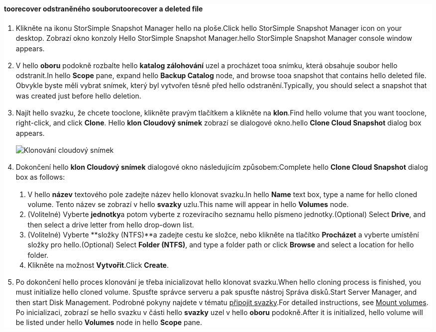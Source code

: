 #### <a name="toorecover-a-deleted-file"></a><span data-ttu-id="b937c-191">toorecover odstraněného souboru</span><span class="sxs-lookup"><span data-stu-id="b937c-191">toorecover a deleted file</span></span>
1. <span data-ttu-id="b937c-192">Klikněte na ikonu StorSimple Snapshot Manager hello na ploše.</span><span class="sxs-lookup"><span data-stu-id="b937c-192">Click hello StorSimple Snapshot Manager icon on your desktop.</span></span> <span data-ttu-id="b937c-193">Zobrazí okno konzoly Hello StorSimple Snapshot Manager.</span><span class="sxs-lookup"><span data-stu-id="b937c-193">hello StorSimple Snapshot Manager console window appears.</span></span> 
2. <span data-ttu-id="b937c-194">V hello **oboru** podokně rozbalte hello **katalog zálohování** uzel a procházet tooa snímku, která obsahuje soubor hello odstranit.</span><span class="sxs-lookup"><span data-stu-id="b937c-194">In hello **Scope** pane, expand hello **Backup Catalog** node, and browse tooa snapshot that contains hello deleted file.</span></span> <span data-ttu-id="b937c-195">Obvykle byste měli vybrat snímek, který byl vytvořen těsně před hello odstranění.</span><span class="sxs-lookup"><span data-stu-id="b937c-195">Typically, you should select a snapshot that was created just before hello deletion.</span></span>
3. <span data-ttu-id="b937c-196">Najít hello svazku, že chcete tooclone, klikněte pravým tlačítkem a klikněte na **klon**.</span><span class="sxs-lookup"><span data-stu-id="b937c-196">Find hello volume that you want tooclone, right-click, and click **Clone**.</span></span> <span data-ttu-id="b937c-197">Hello **klon Cloudový snímek** zobrazí se dialogové okno.</span><span class="sxs-lookup"><span data-stu-id="b937c-197">hello **Clone Cloud Snapshot** dialog box appears.</span></span>
   
    ![Klonování cloudový snímek](./media/storsimple-snapshot-manager-manage-backup-catalog/HCS_SSM_Clone.png) 
4. <span data-ttu-id="b937c-199">Dokončení hello **klon Cloudový snímek** dialogové okno následujícím způsobem:</span><span class="sxs-lookup"><span data-stu-id="b937c-199">Complete hello **Clone Cloud Snapshot** dialog box as follows:</span></span> 
   
   1. <span data-ttu-id="b937c-200">V hello **název** textového pole zadejte název hello klonovat svazku.</span><span class="sxs-lookup"><span data-stu-id="b937c-200">In hello **Name** text box, type a name for hello cloned volume.</span></span> <span data-ttu-id="b937c-201">Tento název se zobrazí v hello **svazky** uzlu.</span><span class="sxs-lookup"><span data-stu-id="b937c-201">This name will appear in hello **Volumes** node.</span></span> 
   2. <span data-ttu-id="b937c-202">(Volitelné) Vyberte **jednotky**a potom vyberte z rozevíracího seznamu hello písmeno jednotky.</span><span class="sxs-lookup"><span data-stu-id="b937c-202">(Optional) Select **Drive**, and then select a drive letter from hello drop-down list.</span></span> 
   3. <span data-ttu-id="b937c-203">(Volitelné) Vyberte **složky (NTFS)**a zadejte cestu ke složce, nebo klikněte na tlačítko **Procházet** a vyberte umístění složky pro hello.</span><span class="sxs-lookup"><span data-stu-id="b937c-203">(Optional) Select **Folder (NTFS)**, and type a folder path or click **Browse** and select a location for hello folder.</span></span> 
   4. <span data-ttu-id="b937c-204">Klikněte na možnost **Vytvořit**.</span><span class="sxs-lookup"><span data-stu-id="b937c-204">Click **Create**.</span></span> 
5. <span data-ttu-id="b937c-205">Po dokončení hello proces klonování je třeba inicializovat hello klonovat svazku.</span><span class="sxs-lookup"><span data-stu-id="b937c-205">When hello cloning process is finished, you must initialize hello cloned volume.</span></span> <span data-ttu-id="b937c-206">Spusťte správce serveru a pak spusťte nástroj Správa disků.</span><span class="sxs-lookup"><span data-stu-id="b937c-206">Start Server Manager, and then start Disk Management.</span></span> <span data-ttu-id="b937c-207">Podrobné pokyny najdete v tématu [připojit svazky](storsimple-snapshot-manager-manage-volumes.md#mount-volumes).</span><span class="sxs-lookup"><span data-stu-id="b937c-207">For detailed instructions, see [Mount volumes](storsimple-snapshot-manager-manage-volumes.md#mount-volumes).</span></span> <span data-ttu-id="b937c-208">Po inicializaci, zobrazí se hello svazku v části hello **svazky** uzel v hello **oboru** podokně.</span><span class="sxs-lookup"><span data-stu-id="b937c-208">After it is initialized, hello volume will be listed under hello **Volumes** node in hello **Scope** pane.</span></span> 
   